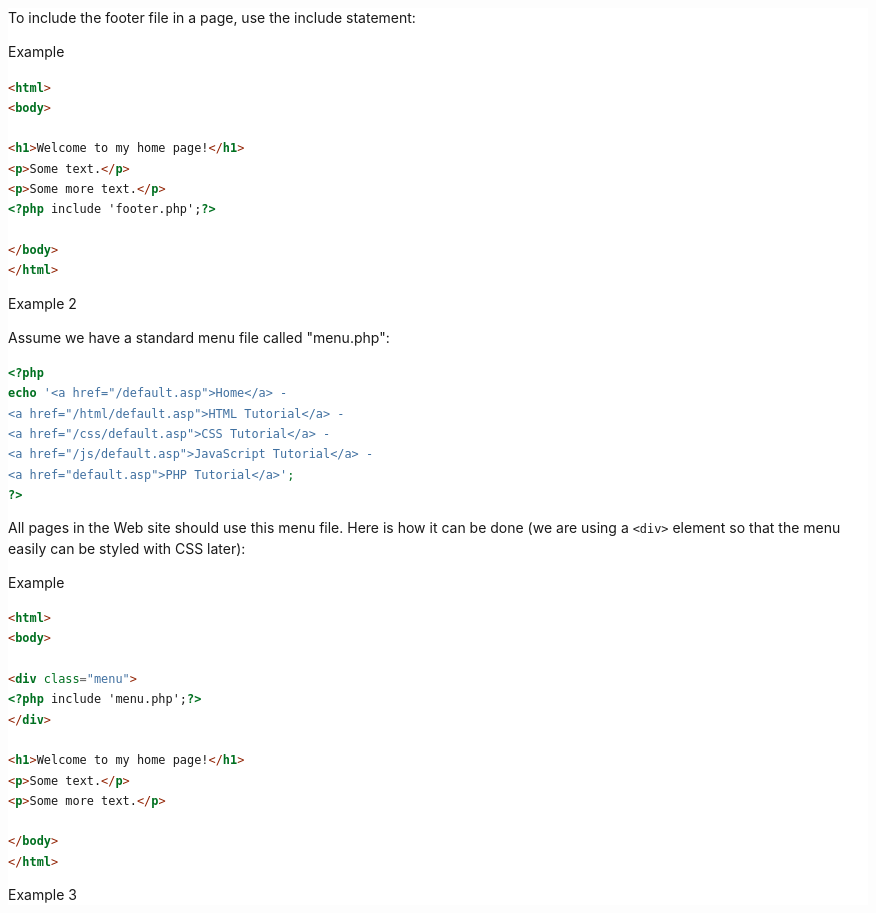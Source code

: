 To include the footer file in a page, use the include statement:

Example

```html
<html>
<body>

<h1>Welcome to my home page!</h1>
<p>Some text.</p>
<p>Some more text.</p>
<?php include 'footer.php';?>

</body>
</html>

```

Example 2

Assume we have a standard menu file called "menu.php":

```php
<?php
echo '<a href="/default.asp">Home</a> -
<a href="/html/default.asp">HTML Tutorial</a> -
<a href="/css/default.asp">CSS Tutorial</a> -
<a href="/js/default.asp">JavaScript Tutorial</a> -
<a href="default.asp">PHP Tutorial</a>';
?>

```

All pages in the Web site should use this menu file. Here is how it can be done (we are using a `<div>` element so that the menu easily can be styled with CSS later):

Example

```html
<html>
<body>

<div class="menu">
<?php include 'menu.php';?>
</div>

<h1>Welcome to my home page!</h1>
<p>Some text.</p>
<p>Some more text.</p>

</body>
</html>

```

Example 3
